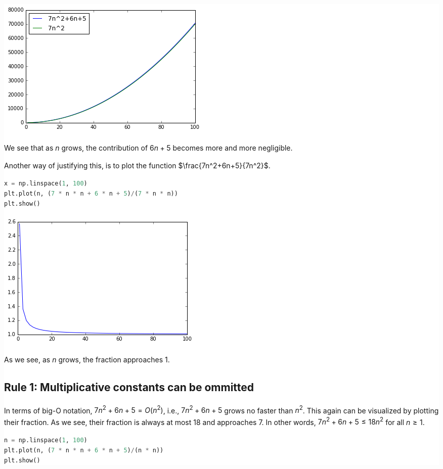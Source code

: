 
![png](output_12_0.png)


We see that as $n$ grows, the contribution of $6n+5$ becomes more and more negligible.

Another way of justifying this, is to plot the function $\frac{7n^2+6n+5}{7n^2}$.


```python
x = np.linspace(1, 100)
plt.plot(n, (7 * n * n + 6 * n + 5)/(7 * n * n))
plt.show()
```


![png](output_15_0.png)


As we see, as $n$ grows, the fraction approaches 1.

## Rule 1: Multiplicative constants can be ommitted

In terms of big-O notation, $7n^2+6n+5=O(n^2)$, i.e., $7n^2+6n+5$ grows no faster than $n^2$. This again can be visualized by plotting their fraction. As we see, their fraction is always at most 18 and approaches 7. In other words, $7n^2+6n+5 \le 18n^2$ for all $n \ge 1$.


```python
n = np.linspace(1, 100)
plt.plot(n, (7 * n * n + 6 * n + 5)/(n * n))
plt.show()
```
